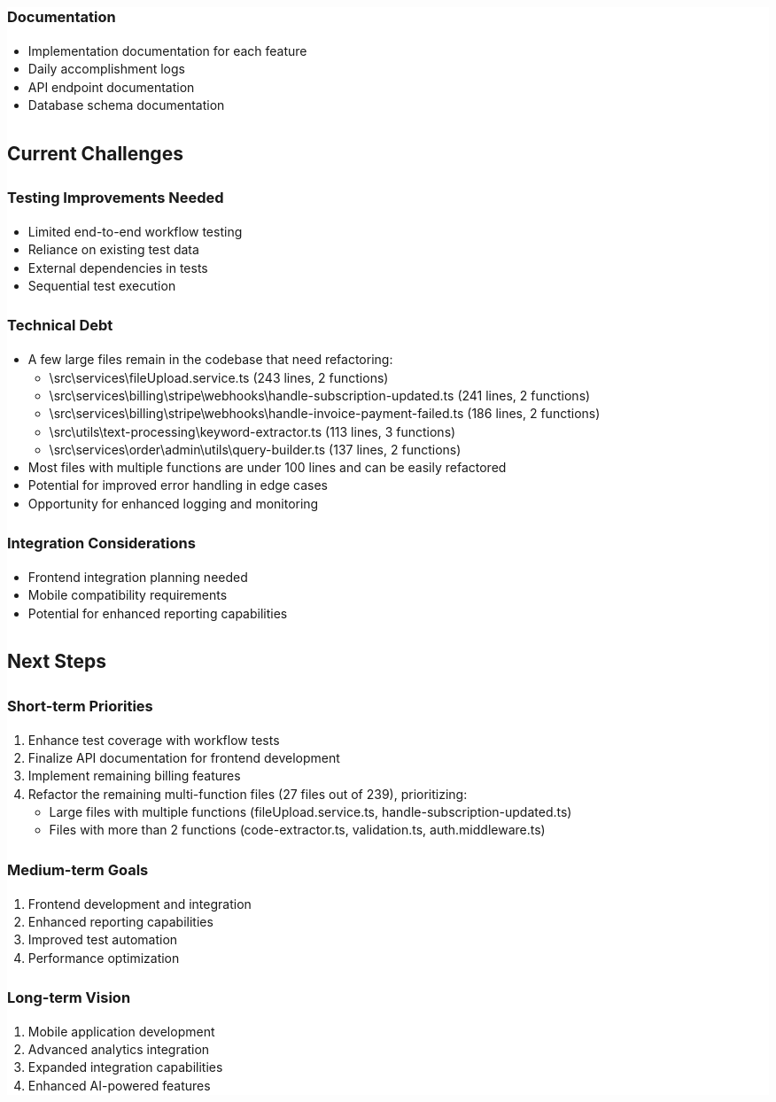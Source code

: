 ### Documentation
- Implementation documentation for each feature
- Daily accomplishment logs
- API endpoint documentation
- Database schema documentation

## Current Challenges

### Testing Improvements Needed
- Limited end-to-end workflow testing
- Reliance on existing test data
- External dependencies in tests
- Sequential test execution

### Technical Debt
- A few large files remain in the codebase that need refactoring:
  - \src\services\fileUpload.service.ts (243 lines, 2 functions)
  - \src\services\billing\stripe\webhooks\handle-subscription-updated.ts (241 lines, 2 functions)
  - \src\services\billing\stripe\webhooks\handle-invoice-payment-failed.ts (186 lines, 2 functions)
  - \src\utils\text-processing\keyword-extractor.ts (113 lines, 3 functions)
  - \src\services\order\admin\utils\query-builder.ts (137 lines, 2 functions)
- Most files with multiple functions are under 100 lines and can be easily refactored
- Potential for improved error handling in edge cases
- Opportunity for enhanced logging and monitoring

### Integration Considerations
- Frontend integration planning needed
- Mobile compatibility requirements
- Potential for enhanced reporting capabilities

## Next Steps

### Short-term Priorities
1. Enhance test coverage with workflow tests
2. Finalize API documentation for frontend development
3. Implement remaining billing features
4. Refactor the remaining multi-function files (27 files out of 239), prioritizing:
   - Large files with multiple functions (fileUpload.service.ts, handle-subscription-updated.ts)
   - Files with more than 2 functions (code-extractor.ts, validation.ts, auth.middleware.ts)

### Medium-term Goals
1. Frontend development and integration
2. Enhanced reporting capabilities
3. Improved test automation
4. Performance optimization

### Long-term Vision
1. Mobile application development
2. Advanced analytics integration
3. Expanded integration capabilities
4. Enhanced AI-powered features
